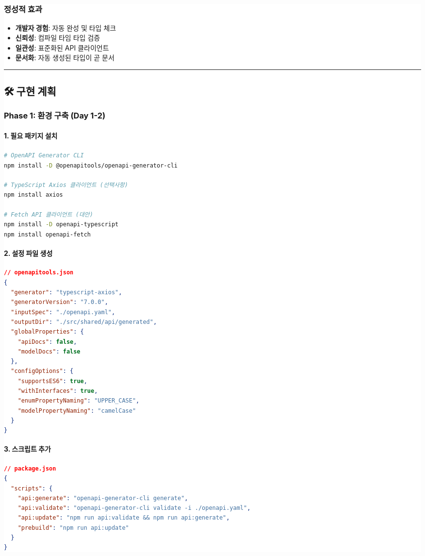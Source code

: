 ### 정성적 효과
- **개발자 경험**: 자동 완성 및 타입 체크
- **신뢰성**: 컴파일 타임 타입 검증
- **일관성**: 표준화된 API 클라이언트
- **문서화**: 자동 생성된 타입이 곧 문서

---

## 🛠️ 구현 계획

### Phase 1: 환경 구축 (Day 1-2)

#### 1. 필요 패키지 설치
```bash
# OpenAPI Generator CLI
npm install -D @openapitools/openapi-generator-cli

# TypeScript Axios 클라이언트 (선택사항)
npm install axios

# Fetch API 클라이언트 (대안)
npm install -D openapi-typescript
npm install openapi-fetch
```

#### 2. 설정 파일 생성
```json
// openapitools.json
{
  "generator": "typescript-axios",
  "generatorVersion": "7.0.0",
  "inputSpec": "./openapi.yaml",
  "outputDir": "./src/shared/api/generated",
  "globalProperties": {
    "apiDocs": false,
    "modelDocs": false
  },
  "configOptions": {
    "supportsES6": true,
    "withInterfaces": true,
    "enumPropertyNaming": "UPPER_CASE",
    "modelPropertyNaming": "camelCase"
  }
}
```

#### 3. 스크립트 추가
```json
// package.json
{
  "scripts": {
    "api:generate": "openapi-generator-cli generate",
    "api:validate": "openapi-generator-cli validate -i ./openapi.yaml",
    "api:update": "npm run api:validate && npm run api:generate",
    "prebuild": "npm run api:update"
  }
}
```
